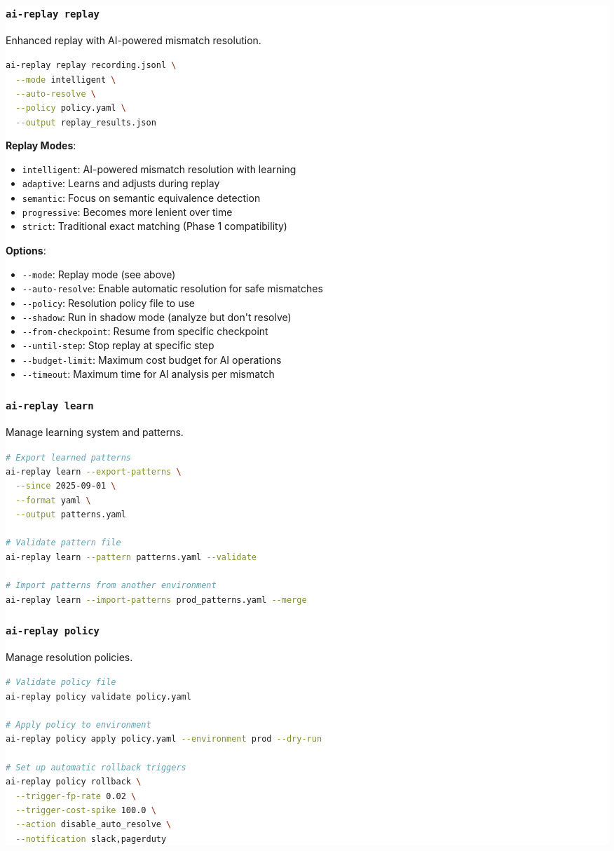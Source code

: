 ### `ai-replay replay`

Enhanced replay with AI-powered mismatch resolution.

```bash
ai-replay replay recording.jsonl \
  --mode intelligent \
  --auto-resolve \
  --policy policy.yaml \
  --output replay_results.json
```

**Replay Modes**:
- `intelligent`: AI-powered mismatch resolution with learning
- `adaptive`: Learns and adjusts during replay
- `semantic`: Focus on semantic equivalence detection
- `progressive`: Becomes more lenient over time
- `strict`: Traditional exact matching (Phase 1 compatibility)

**Options**:
- `--mode`: Replay mode (see above)
- `--auto-resolve`: Enable automatic resolution for safe mismatches
- `--policy`: Resolution policy file to use
- `--shadow`: Run in shadow mode (analyze but don't resolve)
- `--from-checkpoint`: Resume from specific checkpoint
- `--until-step`: Stop replay at specific step
- `--budget-limit`: Maximum cost budget for AI operations
- `--timeout`: Maximum time for AI analysis per mismatch

### `ai-replay learn`

Manage learning system and patterns.

```bash
# Export learned patterns
ai-replay learn --export-patterns \
  --since 2025-09-01 \
  --format yaml \
  --output patterns.yaml

# Validate pattern file
ai-replay learn --pattern patterns.yaml --validate

# Import patterns from another environment
ai-replay learn --import-patterns prod_patterns.yaml --merge
```

### `ai-replay policy`

Manage resolution policies.

```bash
# Validate policy file
ai-replay policy validate policy.yaml

# Apply policy to environment
ai-replay policy apply policy.yaml --environment prod --dry-run

# Set up automatic rollback triggers
ai-replay policy rollback \
  --trigger-fp-rate 0.02 \
  --trigger-cost-spike 100.0 \
  --action disable_auto_resolve \
  --notification slack,pagerduty
```
